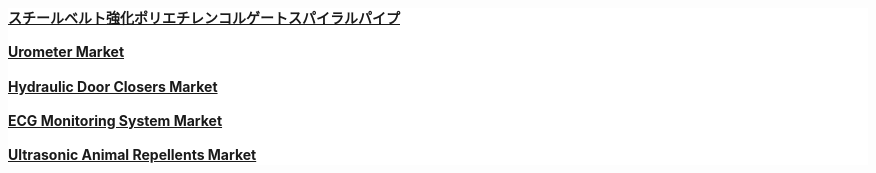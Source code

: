 <p><strong><p><a href="https://github.com/TerrellConn/Market-Research-Report-List-3/blob/main/679722684362.md">スチールベルト強化ポリエチレンコルゲートスパイラルパイプ</a></p><p><a href="https://medium.com/@paulmcglynn6456/strategic-insights-into-global-urometer-market-trends-2024-2031-covered-in-197-pages-ae3d0e141b96">Urometer Market</a></p><p><a href="https://issuu.com/reportprime-2/docs/hydraulic-door-closers-market-size-_bbb2f2a40122ea">Hydraulic Door Closers Market</a></p><p><a href="https://issuu.com/reportprime-2/docs/ecg-monitoring-system-market-size-2_6b8d4dd7ad3814">ECG Monitoring System Market</a></p><p><a href="https://www.linkedin.com/pulse/ultrasonic-animal-repellents-market-forecast-global-trends-yxmpe?trackingId=gfJB1wcqQWC9KUux%2FCnA2w%3D%3D">Ultrasonic Animal Repellents Market</a></p></strong></p>